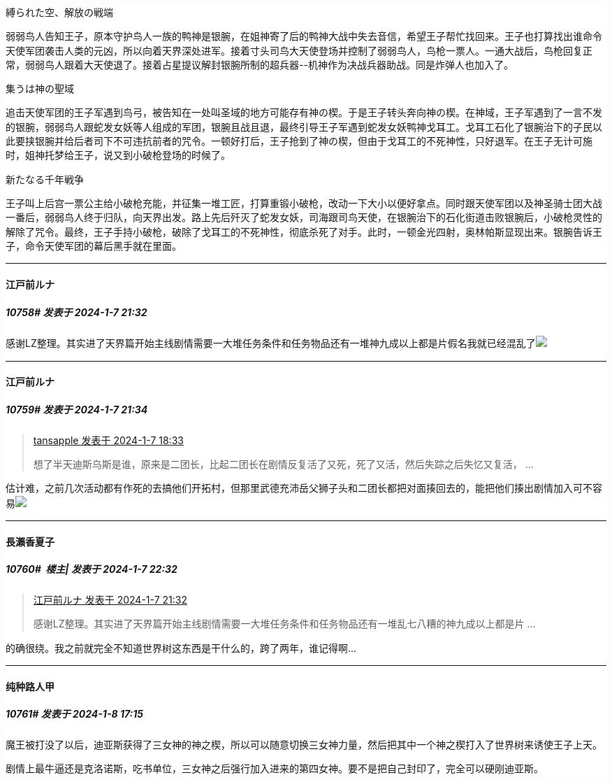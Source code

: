 縛られた空、解放の戦端

弱弱鸟人告知王子，原本守护鸟人一族的鸭神是银腕，在姐神寄了后的鸭神大战中失去音信，希望王子帮忙找回来。王子也打算找出谁命令天使军团袭击人类的元凶，所以向着天界深处进军。接着寸头司鸟大天使登场并控制了弱弱鸟人，鸟枪一票人。一通大战后，鸟枪回复正常，弱弱鸟人跟着大天使退了。接着占星提议解封银腕所制的超兵器--机神作为决战兵器助战。同是炸弹人也加入了。

集うは神の聖域

追击天使军团的王子军遇到鸟弓，被告知在一处叫圣域的地方可能存有神の楔。于是王子转头奔向神の楔。在神域，王子军遇到了一言不发的银腕，弱弱鸟人跟蛇发女妖等人组成的军团，银腕且战且退，最终引导王子军遇到蛇发女妖鸭神戈耳工。戈耳工石化了银腕治下的子民以此要挟银腕并给后者司下不可违抗前者的咒令。一顿好打后，王子抢到了神の楔，但由于戈耳工的不死神性，只好退军。在王子无计可施时，姐神托梦给王子，说又到小破枪登场的时候了。

新たなる千年戦争

王子叫上后宫一票公主给小破枪充能，并征集一堆工匠，打算重锻小破枪，改动一下大小以便好拿点。同时跟天使军团以及神圣骑士团大战一番后，弱弱鸟人终于归队，向天界出发。路上先后歼灭了蛇发女妖，司海跟司鸟天使，在银腕治下的石化街道击败银腕后，小破枪灵性的解除了咒令。最终，王子手持小破枪，破除了戈耳工的不死神性，彻底杀死了对手。此时，一顿金光四射，奥林帕斯显现出来。银腕告诉王子，命令天使军团的幕后黑手就在里面。

*****

####  江戸前ルナ  
##### 10758#       发表于 2024-1-7 21:32

感谢LZ整理。其实进了天界篇开始主线剧情需要一大堆任务条件和任务物品还有一堆神九成以上都是片假名我就已经混乱了<img src="https://static.saraba1st.com/image/smiley/face2017/018.png" referrerpolicy="no-referrer">


*****

####  江戸前ルナ  
##### 10759#       发表于 2024-1-7 21:34

<blockquote><a href="httphttps://bbs.saraba1st.com/2b/forum.php?mod=redirect&amp;goto=findpost&amp;pid=63566434&amp;ptid=1531637" target="_blank">tansapple 发表于 2024-1-7 18:33</a>

想了半天迪斯乌斯是谁，原来是二团长，比起二团长在剧情反复活了又死，死了又活，然后失踪之后失忆又复活， ...</blockquote>
估计难，之前几次活动都有作死的去搞他们开拓村，但那里武德充沛岳父狮子头和二团长都把对面揍回去的，能把他们揍出剧情加入可不容易<img src="https://static.saraba1st.com/image/smiley/face2017/067.png" referrerpolicy="no-referrer">


*****

####  長瀨香夏子  
##### 10760#         楼主| 发表于 2024-1-7 22:32

<blockquote><a href="httphttps://bbs.saraba1st.com/2b/forum.php?mod=redirect&amp;goto=findpost&amp;pid=63568308&amp;ptid=1531637" target="_blank">江戸前ルナ 发表于 2024-1-7 21:32</a>

感谢LZ整理。其实进了天界篇开始主线剧情需要一大堆任务条件和任务物品还有一堆乱七八糟的神九成以上都是片 ...</blockquote>
的确很绕。我之前就完全不知道世界树这东西是干什么的，跨了两年，谁记得啊...


*****

####  纯种路人甲  
##### 10761#       发表于 2024-1-8 17:15

魔王被打没了以后，迪亚斯获得了三女神的神之楔，所以可以随意切换三女神力量，然后把其中一个神之楔打入了世界树来诱使王子上天。

剧情上最牛逼还是克洛诺斯，吃书单位，三女神之后强行加入进来的第四女神。要不是把自己封印了，完全可以硬刚迪亚斯。
